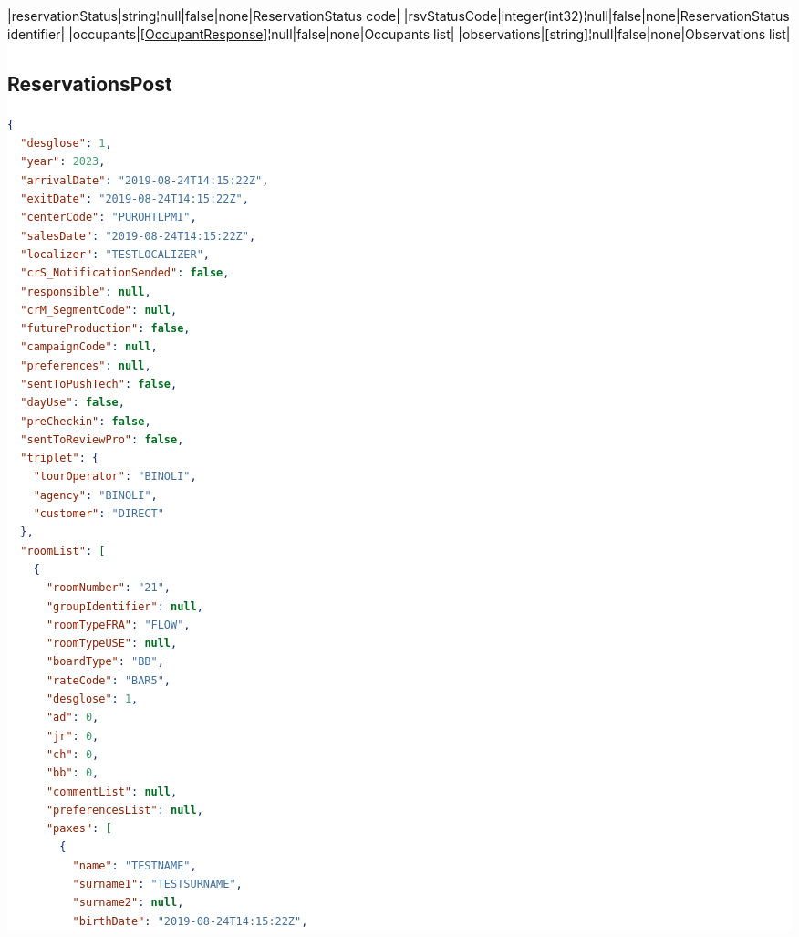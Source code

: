 |reservationStatus|string¦null|false|none|ReservationStatus code|
|rsvStatusCode|integer(int32)¦null|false|none|ReservationStatus identifier|
|occupants|[[OccupantResponse](#schemaoccupantresponse)]¦null|false|none|Occupants list|
|observations|[string]¦null|false|none|Observations list|

<h2 id="tocS_ReservationsPost">ReservationsPost</h2>

<a id="schemareservationspost"></a>
<a id="schema_ReservationsPost"></a>
<a id="tocSreservationspost"></a>
<a id="tocsreservationspost"></a>

```json
{
  "desglose": 1,
  "year": 2023,
  "arrivalDate": "2019-08-24T14:15:22Z",
  "exitDate": "2019-08-24T14:15:22Z",
  "centerCode": "PUROHTLPMI",
  "salesDate": "2019-08-24T14:15:22Z",
  "localizer": "TESTLOCALIZER",
  "crS_NotificationSended": false,
  "responsible": null,
  "crM_SegmentCode": null,
  "futureProduction": false,
  "campaignCode": null,
  "preferences": null,
  "sentToPushTech": false,
  "dayUse": false,
  "preCheckin": false,
  "sentToReviewPro": false,
  "triplet": {
    "tourOperator": "BINOLI",
    "agency": "BINOLI",
    "customer": "DIRECT"
  },
  "roomList": [
    {
      "roomNumber": "21",
      "groupIdentifier": null,
      "roomTypeFRA": "FLOW",
      "roomTypeUSE": null,
      "boardType": "BB",
      "rateCode": "BAR5",
      "desglose": 1,
      "ad": 0,
      "jr": 0,
      "ch": 0,
      "bb": 0,
      "commentList": null,
      "preferencesList": null,
      "paxes": [
        {
          "name": "TESTNAME",
          "surname1": "TESTSURNAME",
          "surname2": null,
          "birthDate": "2019-08-24T14:15:22Z",
